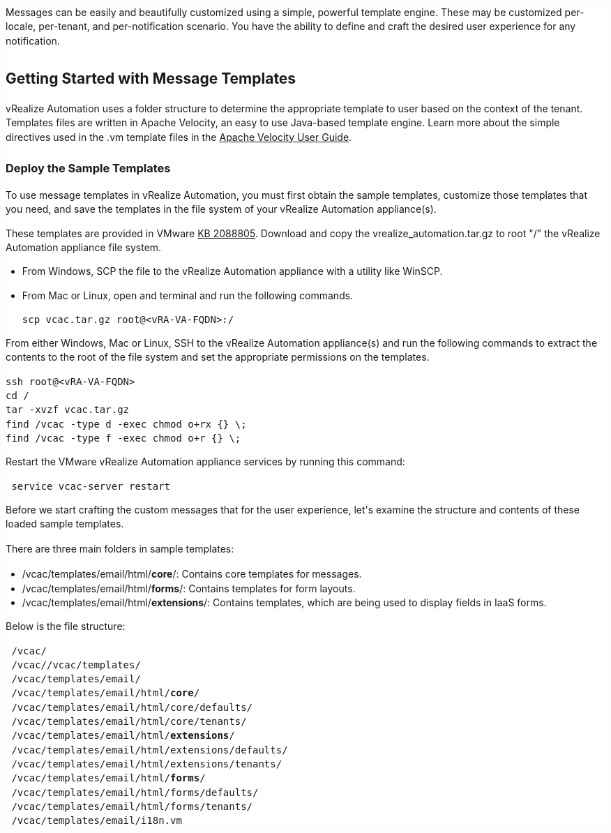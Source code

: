 Messages can be easily and beautifully customized using a simple, powerful template engine. These may be customized per-locale, per-tenant, and per-notification scenario. You have the ability to define and craft the desired user experience for any notification.


<h2><b>Getting Started with Message Templates</b></h2>
vRealize Automation uses a folder structure to determine the appropriate template to user based on the context of the tenant. Templates files are written in Apache Velocity, an easy to use Java-based template engine. Learn more about the simple directives used in the .vm template files in the <a href="http://velocity.apache.org/engine/devel/user-guide.html#Directives" target="_blank">Apache Velocity User Guide</a>.
<h3><b>Deploy the Sample Templates</b></h3>
To use message templates in vRealize Automation, you must first obtain the sample templates, customize those templates that you need, and save the templates in the file system of your vRealize Automation appliance(s).

These templates are provided in VMware <a href="http://kb.vmware.com/kb/2088805" target="_blank">KB 2088805</a>. Download and copy the vrealize_automation.tar.gz to root "/" the vRealize Automation appliance file system.
<ul>
	<li>From Windows, SCP the file to the vRealize Automation appliance with a utility like WinSCP.</li>
</ul>
<ul>
	<li>From Mac or Linux, open and terminal and run the following commands.
<pre>scp vcac.tar.gz root@&lt;vRA-VA-FQDN&gt;:/</pre>
</li>
</ul>
​From either Windows, Mac or Linux, SSH to the vRealize Automation appliance(s) and run the following commands to extract the contents to the root of the file system and set the appropriate permissions on the templates.
<pre>ssh root@&lt;vRA-VA-FQDN&gt;
cd /
tar -xvzf vcac.tar.gz
find /vcac -type d -exec chmod o+rx {} \;
find /vcac -type f -exec chmod o+r {} \;</pre>
Restart the VMware vRealize Automation appliance services by running this command:
<pre> service vcac-server restart</pre>
Before we start crafting the custom messages that for the user experience, let's examine the structure and contents of these loaded sample templates.

<span style="line-height: 1.714285714; font-size: 1rem;">There are three main folders in sample templates:</span>
<ul>
	<li>/vcac/templates/email/html/<b>core</b>/:
Contains core templates for messages.</li>
	<li>/vcac/templates/email/html/<b>forms</b>/​:
Contains templates for form layouts.</li>
	<li>/vcac/templates/email/html/<b>extensions</b>/​:
Contains templates, which are being used to display fields in IaaS forms.</li>
</ul>
Below is the file structure:
<pre> /vcac/
 /vcac//vcac/templates/
 /vcac/templates/email/
 /vcac/templates/email/html/<b>core</b>/
 /vcac/templates/email/html/core/defaults/
 /vcac/templates/email/html/core/tenants/
 /vcac/templates/email/html/<b>extensions</b>/
 /vcac/templates/email/html/extensions/defaults/
 /vcac/templates/email/html/extensions/tenants/
 /vcac/templates/email/html/<b>forms</b>/
 /vcac/templates/email/html/forms/defaults/
 /vcac/templates/email/html/forms/tenants/
 /vcac/templates/email/i18n.vm</pre>